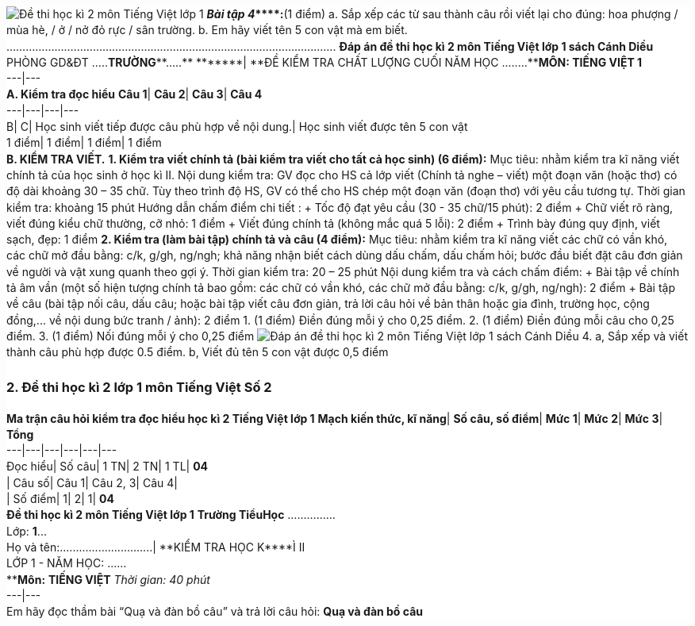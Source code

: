 ![Đề thi học kì 2 môn Tiếng Việt lớp 1](https://i.vdoc.vn/data/image/2022/04/14/de-thi-hoc-ki-2-lop-1-mon-tieng-viet-sach-cd-1.jpg)
**_Bài tập 4_****:**\(1 điểm\)
a. Sắp xếp các từ sau thành câu rồi viết lại cho đúng:
hoa phượng / mùa hè, / ở / nở đỏ rực / sân trường.
b. Em hãy viết tên 5 con vật mà em biết.
……………………………………………………………………………….............
**Đáp án đề thi học kì 2 môn Tiếng Việt lớp 1 sách Cánh Diều**
PHÒNG GD&ĐT …..**TRƯỜNG****…..** \*\*\*\*\*\*\*|  **ĐỀ KIỂM TRA CHẤT LƯỢNG CUỐI NĂM HỌC ........****MÔN: TIẾNG VIỆT 1**  
---|---  
**A. Kiểm tra đọc hiểu**
**Câu 1**| **Câu 2**| **Câu 3**| **Câu 4**  
---|---|---|---  
B| C| Học sinh viết tiếp được câu phù hợp về nội dung.| Học sinh viết được tên 5 con vật  
1 điểm| 1 điểm| 1 điểm| 1 điểm  
**B. KIỂM TRA VIẾT.**
**1\. Kiểm tra viết chính tả \(bài kiểm tra viết cho tất cả học sinh\) \(6 điểm\):**
Mục tiêu: nhằm kiểm tra kĩ năng viết chính tả của học sinh ở học kì II.
Nội dung kiểm tra: GV đọc cho HS cả lớp viết \(Chính tả nghe – viết\) một đoạn văn \(hoặc thơ\) có độ dài khoảng 30 – 35 chữ. Tùy theo trình độ HS, GV có thể cho HS chép một đoạn văn \(đoạn thơ\) với yêu cầu tương tự.
Thời gian kiểm tra: khoảng 15 phút
Hướng dẫn chấm điểm chi tiết :
\+ Tốc độ đạt yêu cầu \(30 - 35 chữ/15 phút\): 2 điểm
\+ Chữ viết rõ ràng, viết đúng kiểu chữ thường, cỡ nhỏ: 1 điểm
\+ Viết đúng chính tả \(không mắc quá 5 lỗi\): 2 điểm
\+ Trình bày đúng quy định, viết sạch, đẹp: 1 điểm
**2\. Kiểm tra \(làm bài tập\) chính tả và câu \(4 điểm\):**
Mục tiêu: nhằm kiểm tra kĩ năng viết các chữ có vần khó, các chữ mở đầu bằng: c/k, g/gh, ng/ngh; khả năng nhận biết cách dùng dấu chấm, dấu chấm hỏi; bước đầu biết đặt câu đơn giản về người và vật xung quanh theo gợi ý.
Thời gian kiểm tra: 20 – 25 phút
Nội dung kiểm tra và cách chấm điểm:
\+ Bài tập về chính tả âm vần \(một số hiện tượng chính tả bao gồm: các chữ có vần khó, các chữ mở đầu bằng: c/k, g/gh, ng/ngh\): 2 điểm
\+ Bài tập về câu \(bài tập nối câu, dấu câu; hoặc bài tập viết câu đơn giản, trả lời câu hỏi về bản thân hoặc gia đình, trường học, cộng đồng,... về nội dung bức tranh / ảnh\): 2 điểm
1\. \(1 điểm\) Điền đúng mỗi ý cho 0,25 điểm.
2\. \(1 điểm\) Điền đúng mỗi câu cho 0,25 điểm.
3\. \(1 điểm\) Nối đúng mỗi ý cho 0,25 điểm
![Đáp án đề thi học kì 2 môn Tiếng Việt lớp 1 sách Cánh Diều](https://i.vdoc.vn/data/image/2022/04/14/de-thi-hoc-ki-2-lop-1-mon-tieng-viet-sach-cd-2.jpg)
4\. a, Sắp xếp và viết thành câu phù hợp được 0.5 điểm.
b, Viết đủ tên 5 con vật được 0,5 điểm
### **2\. Đề thi học kì 2 lớp 1 môn Tiếng Việt Số 2**
**Ma trận câu hỏi kiểm tra đọc hiểu học kì 2 Tiếng Việt lớp 1**
**Mạch kiến thức, kĩ năng**| **Số câu, số điểm**| **Mức 1**| **Mức 2**| **Mức 3**| **Tổng**  
---|---|---|---|---|---  
Đọc hiểu| Số câu| 1 TN| 2 TN| 1 TL| **04**  
|  Câu số| Câu 1| Câu 2, 3| Câu 4|   
| Số điểm| 1| 2| 1| **04**  
**Đề thi học kì 2 môn Tiếng Việt lớp 1**
**Tr****ường Tiểu****Học** ……………   
Lớp: **1**...   
Họ và tên:.............................| **KIỂM TRA HỌC K****Ì II  
LỚP 1 - NĂM HỌC: ......  
****Môn:** **TIẾNG VIỆT** _Thời gian: 40 phút_  
---|---  
Em hãy đọc thầm bài “Quạ và đàn bồ câu” và trả lời câu hỏi:
**Quạ và đàn bồ câu**